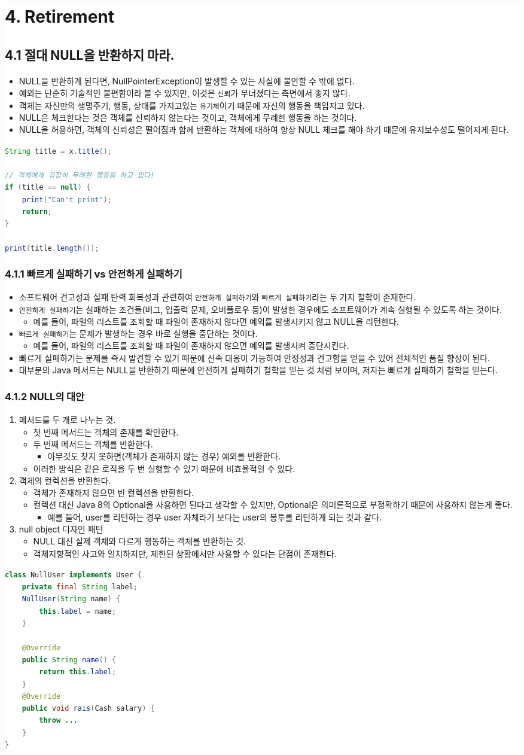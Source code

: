 # 4. Retirement

## 4.1 절대 NULL을 반환하지 마라.

- NULL을 반환하게 된다면, NullPointerException이 발생할 수 있는 사실에 불안할 수 밖에 없다.
- 예외는 단순히 기술적인 불편함이라 볼 수 있지만, 이것은 `신뢰`가 무너졌다는 측면에서 좋지 않다.
- 객체는 자신만의 생명주기, 행동, 상태를 가지고있는 `유기체`이기 때문에 자신의 행동을 책임지고 있다.
- NULL은 체크한다는 것은 객체를 신뢰하지 않는다는 것이고, 객체에게 무례한 행동을 하는 것이다.
- NULL을 허용하면, 객체의 신뢰성은 떨어짐과 함께 반환하는 객체에 대하여 항상 NULL 체크를 해야 하기 때문에 유지보수성도 떨어지게 된다.

```java
String title = x.title();

// 객체에게 굉장히 무례한 행동을 하고 있다!
if (title == null) {
    print("Can't print");
    return;
}

print(title.length());
```

### 4.1.1 빠르게 실패하기 vs 안전하게 실패하기

- 소프트웨어 견고성과 실패 탄력 회복성과 관련하여 `안전하게 실패하기`와 `빠르게 실패하기`라는 두 가지 철학이 존재한다.
- `안전하게 실패하기`는 실패하는 조건들(버그, 입출력 문제, 오버플로우 등)이 발생한 경우에도 소프트웨어가 계속 실행될 수 있도록 하는 것이다.
  - 예를 들어, 파일의 리스트를 조회할 때 파일이 존재하지 않다면 예외를 발생시키지 않고 NULL을 리턴한다.
- `빠르게 실패하기`는 문제가 발생하는 경우 바로 실행을 중단하는 것이다.
  - 예를 들어, 파일의 리스트를 조회할 때 파일이 존재하지 않으면 예외를 발생시켜 중단시킨다.
- 빠르게 실패하기는 문제를 즉시 발견할 수 있기 때문에 신속 대응이 가능하여 안정성과 견고함을 얻을 수 있어 전체적인 품질 향상이 된다.
- 대부분의 Java 메서드는 NULL을 반환하기 때문에 안전하게 실패하기 철학을 믿는 것 처럼 보이며, 저자는 빠르게 실패하기 철학을 믿는다.

### 4.1.2 NULL의 대안

1. 메서드를 두 개로 나누는 것.
   - 첫 번째 메서드는 객체의 존재를 확인한다.
   - 두 번째 메서드는 객체를 반환한다.
     - 아무것도 찾지 못하면(객체가 존재하지 않는 경우) 예외를 반환한다.
   - 이러한 방식은 같은 로직을 두 번 실행할 수 있기 때문에 비효율적일 수 있다.
2. 객체의 컬렉션을 반환한다.
   - 객체가 존재하지 않으면 빈 컬렉션을 반환한다.
   - 컬렉션 대신 Java 8의 Optional을 사용하면 된다고 생각할 수 있지만, Optional은 의미론적으로 부정확하기 때문에 사용하지 않는게 좋다.
     - 예를 들어, user를 리턴하는 경우 user 자체라기 보다는 user의 봉투를 리턴하게 되는 것과 같다.
3. null object 디자인 패턴
   - NULL 대신 실제 객체와 다르게 행동하는 객체를 반환하는 것.
   - 객체지향적인 사고와 일치하지만, 제한된 상황에서만 사용할 수 있다는 단점이 존재한다.

```java
class NullUser implements User {
    private final String label;
    NullUser(String name) {
        this.label = name;
    }

    @Override
    public String name() {
        return this.label;
    }
    @Override
    public void rais(Cash salary) {
        throw ...
    }
}
```